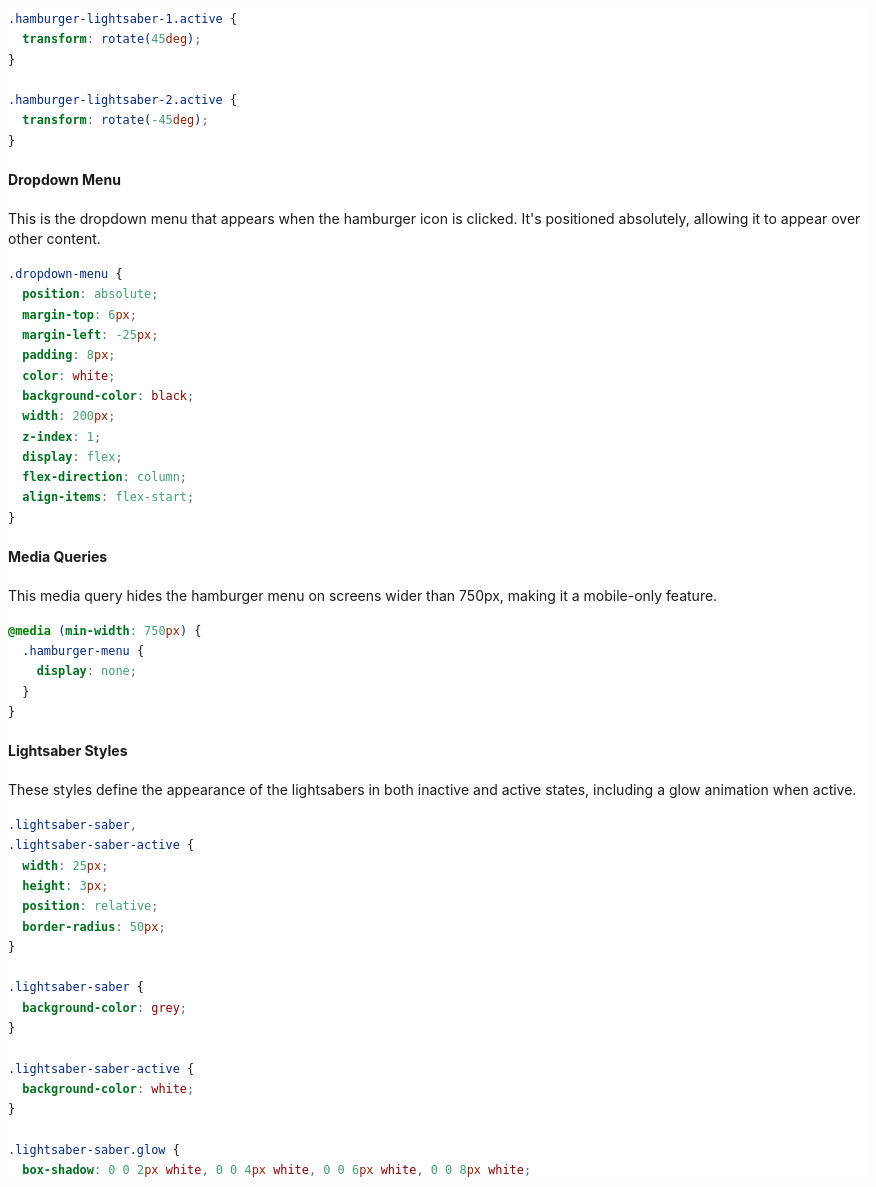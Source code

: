 ```css
.hamburger-lightsaber-1.active {
  transform: rotate(45deg);
}

.hamburger-lightsaber-2.active {
  transform: rotate(-45deg);
}
```

#### **Dropdown Menu**

This is the dropdown menu that appears when the hamburger icon is clicked. It's positioned absolutely, allowing it to appear over other content.

```css
.dropdown-menu {
  position: absolute;
  margin-top: 6px;
  margin-left: -25px;
  padding: 8px;
  color: white;
  background-color: black;
  width: 200px;
  z-index: 1;
  display: flex;
  flex-direction: column;
  align-items: flex-start;
}
```

#### **Media Queries**

This media query hides the hamburger menu on screens wider than 750px, making it a mobile-only feature.

```css
@media (min-width: 750px) {
  .hamburger-menu {
    display: none;
  }
}
```

#### **Lightsaber Styles**

These styles define the appearance of the lightsabers in both inactive and active states, including a glow animation when active.

```css
.lightsaber-saber,
.lightsaber-saber-active {
  width: 25px;
  height: 3px;
  position: relative;
  border-radius: 50px;
}

.lightsaber-saber {
  background-color: grey;
}

.lightsaber-saber-active {
  background-color: white;
}

.lightsaber-saber.glow {
  box-shadow: 0 0 2px white, 0 0 4px white, 0 0 6px white, 0 0 8px white;
```